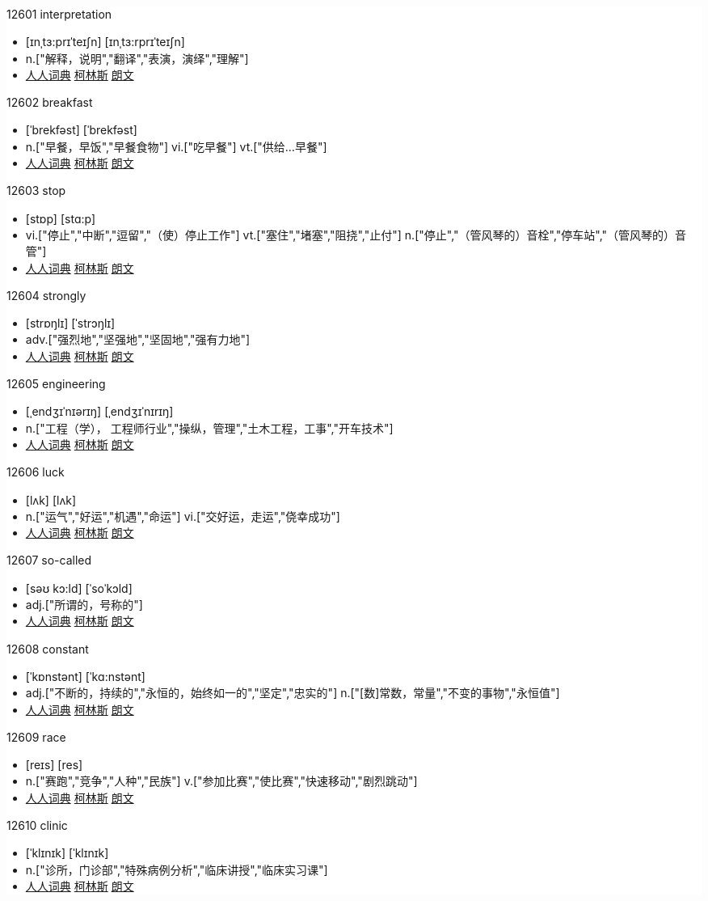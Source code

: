 12601 interpretation 
- [ɪnˌtɜ:prɪˈteɪʃn]  [ɪnˌtɜ:rprɪˈteɪʃn] 
- n.["解释，说明","翻译","表演，演绎","理解"]   
- [人人词典](https://www.91dict.com/words?w=interpretation) [柯林斯](https://www.collinsdictionary.com/zh/dictionary/english/interpretation) [朗文](https://www.ldoceonline.com/dictionary/interpretation) 

12602 breakfast 
- [ˈbrekfəst]  [ˈbrekfəst] 
- n.["早餐，早饭","早餐食物"]  vi.["吃早餐"]  vt.["供给…早餐"]   
- [人人词典](https://www.91dict.com/words?w=breakfast) [柯林斯](https://www.collinsdictionary.com/zh/dictionary/english/breakfast) [朗文](https://www.ldoceonline.com/dictionary/breakfast) 

12603 stop 
- [stɒp]  [stɑ:p] 
- vi.["停止","中断","逗留","（使）停止工作"]  vt.["塞住","堵塞","阻挠","止付"]  n.["停止","（管风琴的）音栓","停车站","（管风琴的）音管"]   
- [人人词典](https://www.91dict.com/words?w=stop) [柯林斯](https://www.collinsdictionary.com/zh/dictionary/english/stop) [朗文](https://www.ldoceonline.com/dictionary/stop) 

12604 strongly 
- [strɒŋlɪ]  [ˈstrɔŋlɪ] 
- adv.["强烈地","坚强地","坚固地","强有力地"]   
- [人人词典](https://www.91dict.com/words?w=strongly) [柯林斯](https://www.collinsdictionary.com/zh/dictionary/english/strongly) [朗文](https://www.ldoceonline.com/dictionary/strongly) 

12605 engineering 
- [ˌendʒɪˈnɪərɪŋ]  [ˌendʒɪˈnɪrɪŋ] 
- n.["工程（学）， 工程师行业","操纵，管理","土木工程，工事","开车技术"]   
- [人人词典](https://www.91dict.com/words?w=engineering) [柯林斯](https://www.collinsdictionary.com/zh/dictionary/english/engineering) [朗文](https://www.ldoceonline.com/dictionary/engineering) 

12606 luck 
- [lʌk]  [lʌk] 
- n.["运气","好运","机遇","命运"]  vi.["交好运，走运","侥幸成功"]   
- [人人词典](https://www.91dict.com/words?w=luck) [柯林斯](https://www.collinsdictionary.com/zh/dictionary/english/luck) [朗文](https://www.ldoceonline.com/dictionary/luck) 

12607 so-called 
- [səʊ kɔ:ld]  [ˈsoˈkɔld] 
- adj.["所谓的，号称的"]   
- [人人词典](https://www.91dict.com/words?w=so-called) [柯林斯](https://www.collinsdictionary.com/zh/dictionary/english/so-called) [朗文](https://www.ldoceonline.com/dictionary/so-called) 

12608 constant 
- [ˈkɒnstənt]  [ˈkɑ:nstənt] 
- adj.["不断的，持续的","永恒的，始终如一的","坚定","忠实的"]  n.["[数]常数，常量","不变的事物","永恒值"]   
- [人人词典](https://www.91dict.com/words?w=constant) [柯林斯](https://www.collinsdictionary.com/zh/dictionary/english/constant) [朗文](https://www.ldoceonline.com/dictionary/constant) 

12609 race 
- [reɪs]  [res] 
- n.["赛跑","竞争","人种","民族"]  v.["参加比赛","使比赛","快速移动","剧烈跳动"]   
- [人人词典](https://www.91dict.com/words?w=race) [柯林斯](https://www.collinsdictionary.com/zh/dictionary/english/race) [朗文](https://www.ldoceonline.com/dictionary/race) 

12610 clinic 
- [ˈklɪnɪk]  [ˈklɪnɪk] 
- n.["诊所，门诊部","特殊病例分析","临床讲授","临床实习课"]   
- [人人词典](https://www.91dict.com/words?w=clinic) [柯林斯](https://www.collinsdictionary.com/zh/dictionary/english/clinic) [朗文](https://www.ldoceonline.com/dictionary/clinic) 
